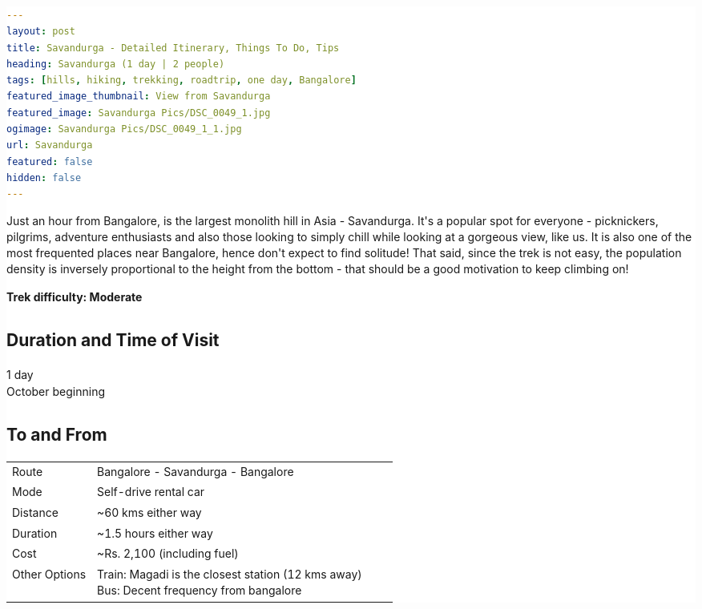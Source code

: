```yaml
---
layout: post
title: Savandurga - Detailed Itinerary, Things To Do, Tips
heading: Savandurga (1 day | 2 people)
tags: [hills, hiking, trekking, roadtrip, one day, Bangalore]
featured_image_thumbnail: View from Savandurga
featured_image: Savandurga Pics/DSC_0049_1.jpg
ogimage: Savandurga Pics/DSC_0049_1_1.jpg
url: Savandurga
featured: false
hidden: false
---
```


Just an hour from Bangalore, is the largest monolith hill in Asia - Savandurga. It's a popular spot for everyone - picknickers, pilgrims, adventure enthusiasts and also those looking to simply chill while looking at a gorgeous view, like us. It is also one of the most frequented places near Bangalore, hence don't expect to find solitude! That said, since the trek is not easy, the population density is inversely proportional to the height from the bottom - that should be a good motivation to keep climbing on!

**Trek difficulty: Moderate**

## Duration and Time of Visit
1 day<br>
October beginning

## To and From

<table style="width:100%">
<tr>
    <td width="22%">Route</td>
    <td>Bangalore - Savandurga - Bangalore</td>
</tr>
<tr>
    <td width="22%">Mode</td>
    <td>Self-drive rental car</td>
</tr>	
<tr>
    <td width="22%">Distance</td>
    <td>~60 kms either way</td>
</tr>
<tr>
    <td width="22%">Duration</td>
    <td>~1.5 hours either way</td>
</tr>
<tr>
    <td width="22%">Cost</td>
    <td>~Rs. 2,100 (including fuel)</td>
</tr>
<tr>
    <td width="22%">Other Options</td>
    <td>Train: Magadi is the closest station (12 kms away)<br>Bus: Decent frequency from bangalore</td>
</tr>
</table>
